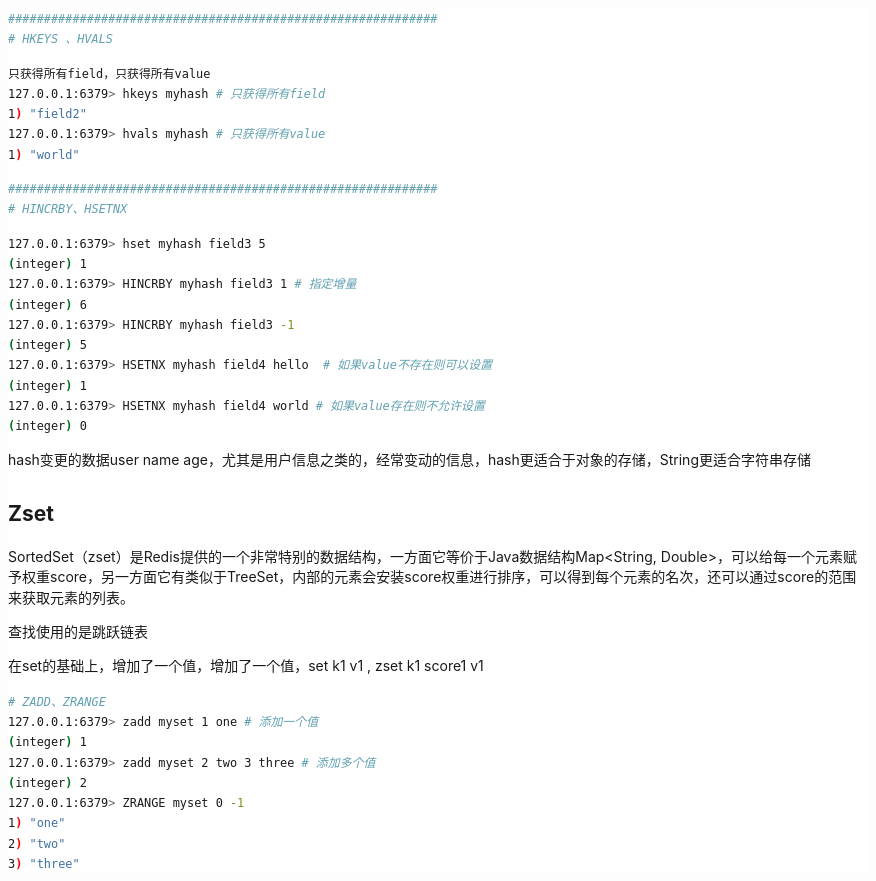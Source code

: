 

```bash
############################################################
# HKEYS 、HVALS
```



```bash
只获得所有field，只获得所有value
127.0.0.1:6379> hkeys myhash # 只获得所有field
1) "field2"
127.0.0.1:6379> hvals myhash # 只获得所有value
1) "world"
```



```bash
############################################################
# HINCRBY、HSETNX
```



```bash
127.0.0.1:6379> hset myhash field3 5
(integer) 1
127.0.0.1:6379> HINCRBY myhash field3 1 # 指定增量
(integer) 6
127.0.0.1:6379> HINCRBY myhash field3 -1
(integer) 5
127.0.0.1:6379> HSETNX myhash field4 hello  # 如果value不存在则可以设置
(integer) 1
127.0.0.1:6379> HSETNX myhash field4 world # 如果value存在则不允许设置
(integer) 0
```



hash变更的数据user name age，尤其是用户信息之类的，经常变动的信息，hash更适合于对象的存储，String更适合字符串存储

## Zset

SortedSet（zset）是Redis提供的一个非常特别的数据结构，一方面它等价于Java数据结构Map<String, Double>，可以给每一个元素赋予权重score，另一方面它有类似于TreeSet，内部的元素会安装score权重进行排序，可以得到每个元素的名次，还可以通过score的范围来获取元素的列表。



查找使用的是跳跃链表

在set的基础上，增加了一个值，增加了一个值，set k1 v1 , zset k1 score1 v1

```bash
# ZADD、ZRANGE
127.0.0.1:6379> zadd myset 1 one # 添加一个值
(integer) 1
127.0.0.1:6379> zadd myset 2 two 3 three # 添加多个值
(integer) 2
127.0.0.1:6379> ZRANGE myset 0 -1
1) "one"
2) "two"
3) "three"
```
